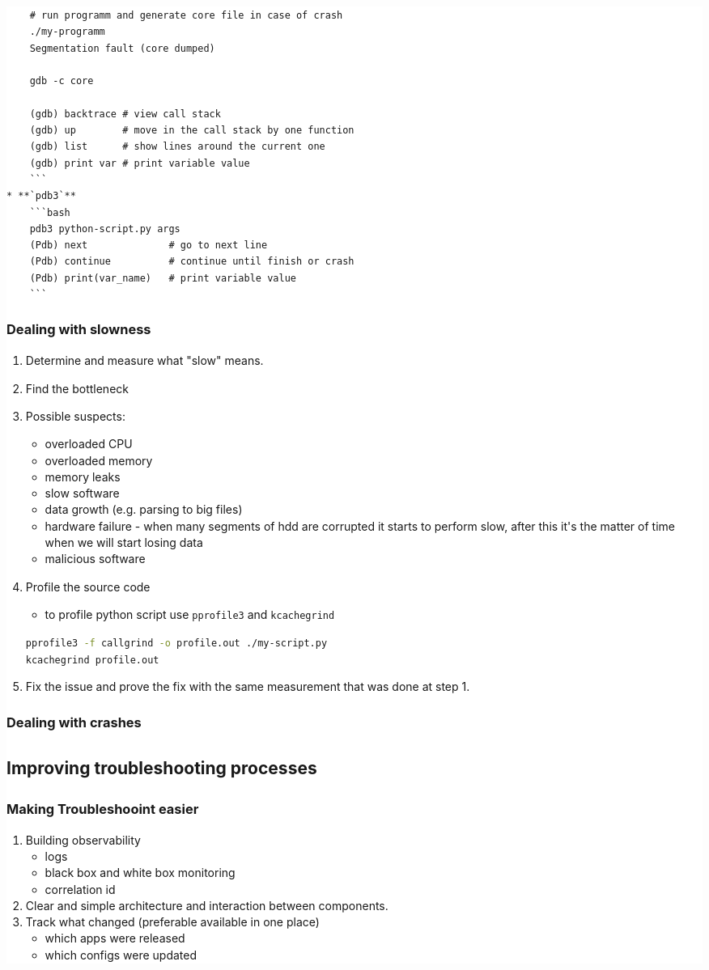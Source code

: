         # run programm and generate core file in case of crash
        ./my-programm
        Segmentation fault (core dumped)

        gdb -c core

        (gdb) backtrace # view call stack
        (gdb) up        # move in the call stack by one function
        (gdb) list      # show lines around the current one
        (gdb) print var # print variable value
        ```
    * **`pdb3`**
        ```bash
        pdb3 python-script.py args
        (Pdb) next              # go to next line
        (Pdb) continue          # continue until finish or crash
        (Pdb) print(var_name)   # print variable value
        ```

### Dealing with slowness
1. Determine and measure what "slow" means.
1. Find the bottleneck
1. Possible suspects:
    * overloaded CPU
    * overloaded memory
    * memory leaks
    * slow software
    * data growth (e.g. parsing to big files)
    * hardware failure - when many segments of hdd are corrupted it starts to perform slow, after this it's the matter of time when we will start losing data
    * malicious software
1. Profile the source code
    * to profile python script use `pprofile3` and `kcachegrind`

    ```bash
    pprofile3 -f callgrind -o profile.out ./my-script.py
    kcachegrind profile.out
    ```

1. Fix the issue and prove the fix with the same measurement that was done at step 1.


### Dealing with crashes


## Improving troubleshooting processes
### Making Troubleshooint easier
1. Building observability
    * logs
    * black box and white box monitoring
    * correlation id
1. Clear and simple architecture and interaction between components.
1. Track what changed (preferable available in one place)
    * which apps were released
    * which configs were updated
